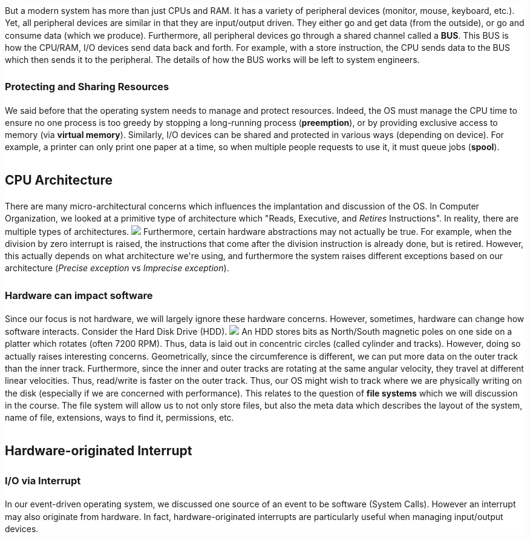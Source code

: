 But a modern system has more than just CPUs and RAM. It has a variety of peripheral devices (monitor, mouse, keyboard, etc.). Yet, all peripheral devices are similar in that they are input/output driven. They either go and get data (from the outside), or go and consume data (which we produce). Furthermore, all peripheral devices go through a shared channel called a **BUS**. This BUS is how the CPU/RAM, I/O devices send data back and forth. For example, with a store instruction, the CPU sends data to the BUS which then sends it to the peripheral. The details of how the BUS works will be left to system engineers.

### Protecting and Sharing Resources
We said before that the operating system needs to manage and protect resources. Indeed, the OS must manage the CPU time to ensure no one process is too greedy by stopping a long-running process (**preemption**), or by providing exclusive access to memory (via **virtual memory**). Similarly, I/O devices can be shared and protected in various ways (depending on device). For example, a printer can only print one paper at a time, so when multiple people requests to use it, it must queue jobs (**spool**).

## CPU Architecture
There are many micro-architectural concerns which influences the implantation and discussion of the OS. In Computer Organization, we looked at a primitive type of architecture which "Reads, Executive, and *Retires* Instructions". In reality, there are multiple types of architectures.
![](CPU%20Architecture.png)
Furthermore, certain hardware abstractions may not actually be true. For example, when the division by zero interrupt is raised, the instructions that come after the division instruction is already done, but is retired. However, this actually depends on what architecture we're using, and furthermore the system raises different exceptions based on our architecture (*Precise exception* vs *Imprecise exception*).

### Hardware can impact software
Since our focus is not hardware, we will largely ignore these hardware concerns. However, sometimes, hardware can change how software interacts. Consider the Hard Disk Drive (HDD).
![](HDD.png)
An HDD stores bits as North/South magnetic poles on one side on a platter which rotates (often 7200 RPM). Thus, data is laid out in concentric circles (called cylinder and tracks). However, doing so actually raises interesting concerns. Geometrically, since the circumference is different, we can put more data on the outer track than the inner track. Furthermore, since the inner and outer tracks are rotating at the same angular velocity, they travel at different linear velocities. Thus, read/write is faster on the outer track. Thus, our OS might wish to track where we are physically writing on the disk (especially if we are concerned with performance). This relates to the question of **file systems** which we will discussion in the course. The file system will allow us to not only store files, but also the meta data which describes the layout of the system, name of file, extensions, ways to find it, permissions, etc.


## Hardware-originated Interrupt
### I/O via Interrupt
In our event-driven operating system, we discussed one source of an event to be software (System Calls). However an interrupt may also originate from hardware. In fact, hardware-originated interrupts are particularly useful when managing input/output devices.

